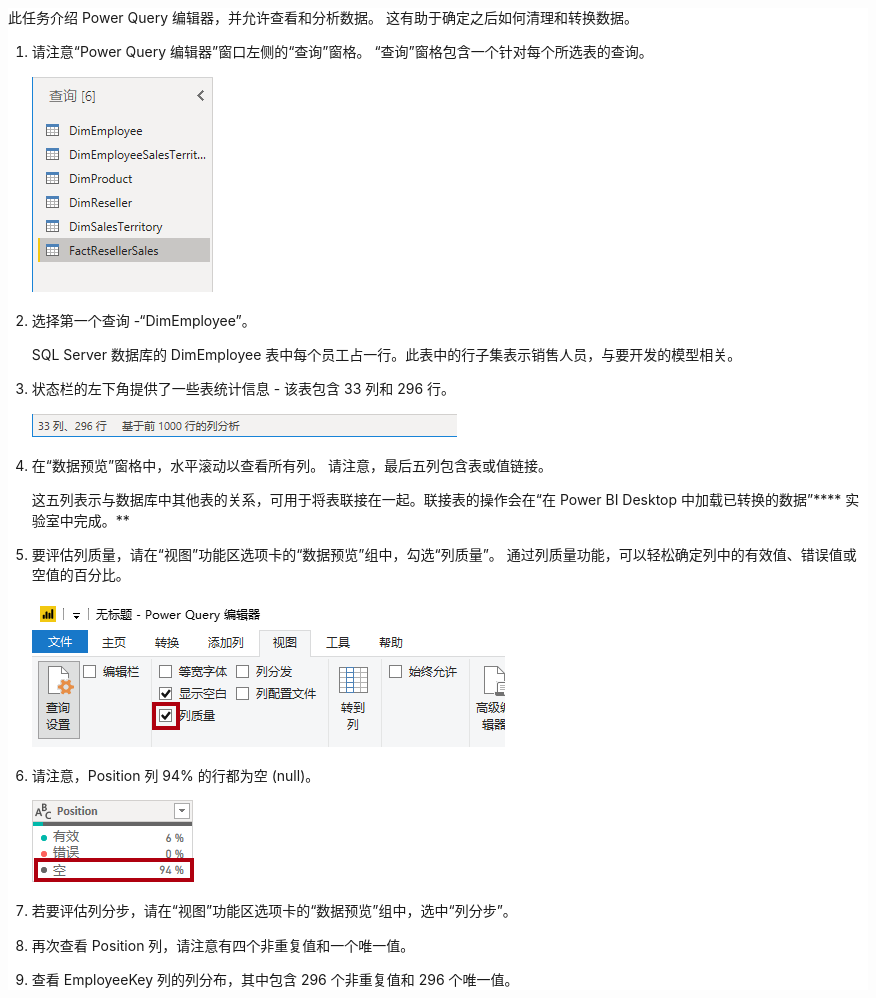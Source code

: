 此任务介绍 Power Query 编辑器，并允许查看和分析数据。 这有助于确定之后如何清理和转换数据。

1. 请注意“Power Query 编辑器”窗口左侧的“查询”窗格。 “查询”窗格包含一个针对每个所选表的查询。

     ![加载的查询列表](Linked_image_Files/01-prepare-data-with-power-query-in-power-bi-desktop_image20.png)

1. 选择第一个查询 -“DimEmployee”。

    SQL Server 数据库的 DimEmployee 表中每个员工占一行。此表中的行子集表示销售人员，与要开发的模型相关。

1. 状态栏的左下角提供了一些表统计信息 - 该表包含 33 列和 296 行。

     ![33 列、296 行的计数](Linked_image_Files/01-prepare-data-with-power-query-in-power-bi-desktop_image22.png)

1. 在“数据预览”窗格中，水平滚动以查看所有列。 请注意，最后五列包含表或值链接。

    这五列表示与数据库中其他表的关系，可用于将表联接在一起。联接表的操作会在“在 Power BI Desktop 中加载已转换的数据”**** 实验室中完成。**

1. 要评估列质量，请在“视图”功能区选项卡的“数据预览”组中，勾选“列质量”。 通过列质量功能，可以轻松确定列中的有效值、错误值或空值的百分比。

     ![在功能区中选中了“列质量”](Linked_image_Files/01-prepare-data-with-power-query-in-power-bi-desktop_image23.png)

1. 请注意，Position 列 94% 的行都为空 (null)。

     ![显示 94% 空行的列质量](Linked_image_Files/01-prepare-data-with-power-query-in-power-bi-desktop_image24.png)

1. 若要评估列分步，请在“视图”功能区选项卡的“数据预览”组中，选中“列分步”。

1. 再次查看 Position 列，请注意有四个非重复值和一个唯一值。

1. 查看 EmployeeKey 列的列分布，其中包含 296 个非重复值和 296 个唯一值。
